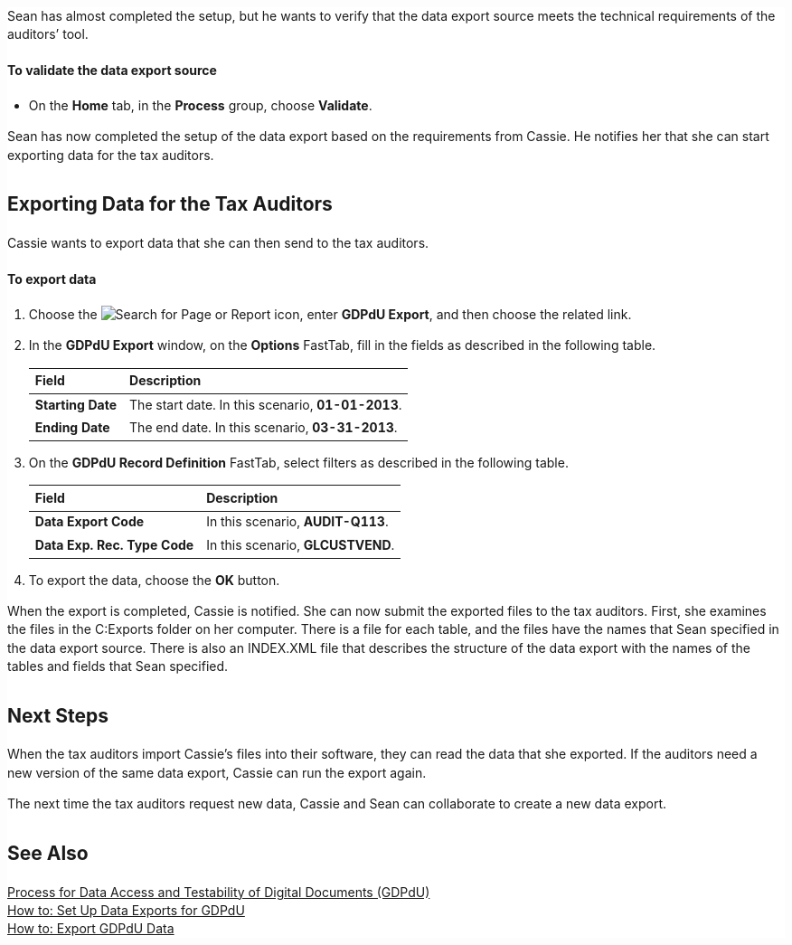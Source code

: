  Sean has almost completed the setup, but he wants to verify that the data export source meets the technical requirements of the auditors’ tool.  
  
#### To validate the data export source  
  
-   On the **Home** tab, in the **Process** group, choose **Validate**.  
  
 Sean has now completed the setup of the data export based on the requirements from Cassie. He notifies her that she can start exporting data for the tax auditors.  
  
## Exporting Data for the Tax Auditors  
 Cassie wants to export data that she can then send to the tax auditors.  
  
#### To export data  
  
1.  Choose the ![Search for Page or Report](media/ui-search/search_small.png "Search for Page or Report icon") icon, enter **GDPdU Export**, and then choose the related link.  
  
2.  In the **GDPdU Export** window, on the **Options** FastTab, fill in the fields as described in the following table.  
  
    |Field|Description|  
    |---------------------------------|---------------------------------------|  
    |**Starting Date**|The start date. In this scenario, **01-01-2013**.|  
    |**Ending Date**|The end date. In this scenario, **03-31-2013**.|  
  
3.  On the **GDPdU Record Definition** FastTab, select filters as described in the following table.  
  
    |Field|Description|  
    |---------------------------------|---------------------------------------|  
    |**Data Export Code**|In this scenario, **AUDIT-Q113**.|  
    |**Data Exp. Rec. Type Code**|In this scenario, **GLCUSTVEND**.|  
  
4.  To export the data, choose the **OK** button.  
  
 When the export is completed, Cassie is notified. She can now submit the exported files to the tax auditors. First, she examines the files in the C:Exports folder on her computer. There is a file for each table, and the files have the names that Sean specified in the data export source. There is also an INDEX.XML file that describes the structure of the data export with the names of the tables and fields that Sean specified.  
  
## Next Steps  
 When the tax auditors import Cassie’s files into their software, they can read the data that she exported. If the auditors need a new version of the same data export, Cassie can run the export again.  
  
 The next time the tax auditors request new data, Cassie and Sean can collaborate to create a new data export.  
  
## See Also  
 [Process for Data Access and Testability of Digital Documents (GDPdU)](process-for-data-access-and-testability-of-digital-documents-gdpdu-.md)   
 [How to: Set Up Data Exports for GDPdU](how-to-set-up-data-exports-for-gdpdu.md)   
 [How to: Export GDPdU Data](how-to-export-gdpdu-data.md)